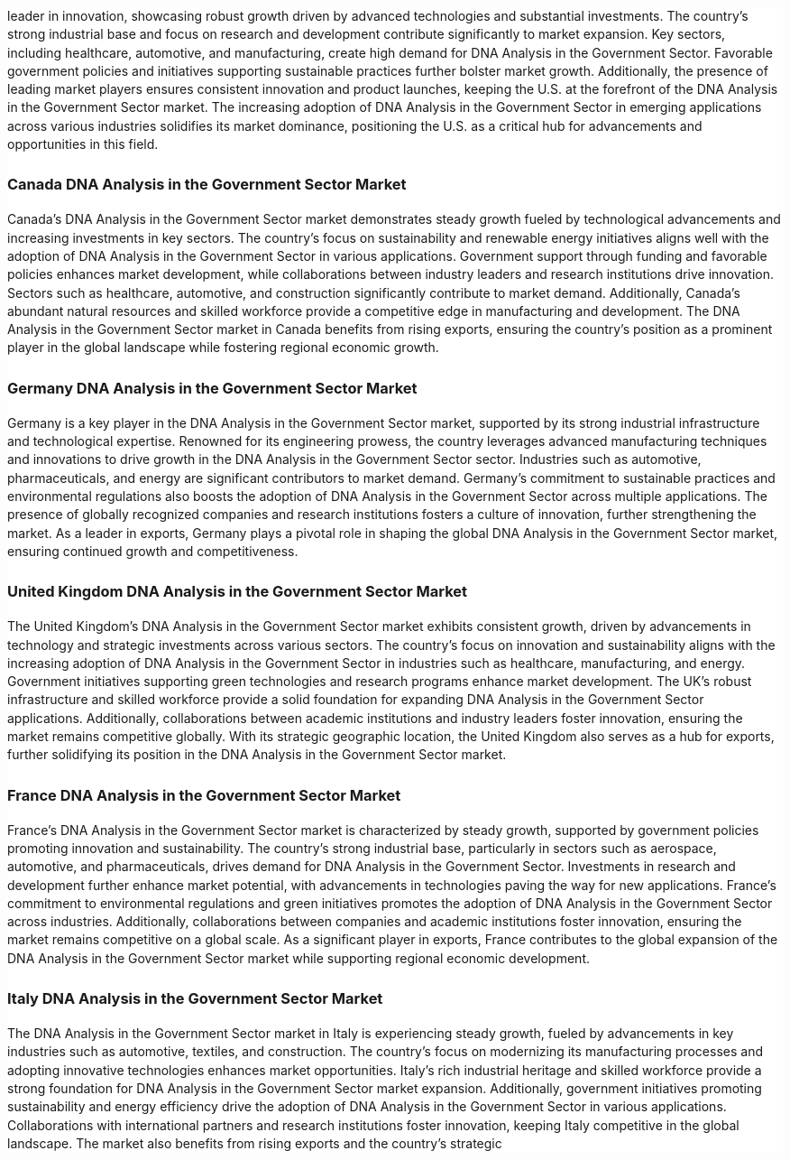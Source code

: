 leader in innovation, showcasing robust growth driven by advanced technologies and substantial investments. The country&rsquo;s strong industrial base and focus on research and development contribute significantly to market expansion. Key sectors, including healthcare, automotive, and manufacturing, create high demand for DNA Analysis in the Government Sector. Favorable government policies and initiatives supporting sustainable practices further bolster market growth. Additionally, the presence of leading market players ensures consistent innovation and product launches, keeping the U.S. at the forefront of the DNA Analysis in the Government Sector market. The increasing adoption of DNA Analysis in the Government Sector in emerging applications across various industries solidifies its market dominance, positioning the U.S. as a critical hub for advancements and opportunities in this field.</p><h3>Canada DNA Analysis in the Government Sector Market</h3><p>Canada&rsquo;s DNA Analysis in the Government Sector market demonstrates steady growth fueled by technological advancements and increasing investments in key sectors. The country&rsquo;s focus on sustainability and renewable energy initiatives aligns well with the adoption of DNA Analysis in the Government Sector in various applications. Government support through funding and favorable policies enhances market development, while collaborations between industry leaders and research institutions drive innovation. Sectors such as healthcare, automotive, and construction significantly contribute to market demand. Additionally, Canada&rsquo;s abundant natural resources and skilled workforce provide a competitive edge in manufacturing and development. The DNA Analysis in the Government Sector market in Canada benefits from rising exports, ensuring the country&rsquo;s position as a prominent player in the global landscape while fostering regional economic growth.</p><h3>Germany DNA Analysis in the Government Sector Market</h3><p>Germany is a key player in the DNA Analysis in the Government Sector market, supported by its strong industrial infrastructure and technological expertise. Renowned for its engineering prowess, the country leverages advanced manufacturing techniques and innovations to drive growth in the DNA Analysis in the Government Sector sector. Industries such as automotive, pharmaceuticals, and energy are significant contributors to market demand. Germany&rsquo;s commitment to sustainable practices and environmental regulations also boosts the adoption of DNA Analysis in the Government Sector across multiple applications. The presence of globally recognized companies and research institutions fosters a culture of innovation, further strengthening the market. As a leader in exports, Germany plays a pivotal role in shaping the global DNA Analysis in the Government Sector market, ensuring continued growth and competitiveness.</p><h3>United Kingdom DNA Analysis in the Government Sector Market</h3><p>The United Kingdom&rsquo;s DNA Analysis in the Government Sector market exhibits consistent growth, driven by advancements in technology and strategic investments across various sectors. The country&rsquo;s focus on innovation and sustainability aligns with the increasing adoption of DNA Analysis in the Government Sector in industries such as healthcare, manufacturing, and energy. Government initiatives supporting green technologies and research programs enhance market development. The UK&rsquo;s robust infrastructure and skilled workforce provide a solid foundation for expanding DNA Analysis in the Government Sector applications. Additionally, collaborations between academic institutions and industry leaders foster innovation, ensuring the market remains competitive globally. With its strategic geographic location, the United Kingdom also serves as a hub for exports, further solidifying its position in the DNA Analysis in the Government Sector market.</p><h3>France DNA Analysis in the Government Sector Market</h3><p>France&rsquo;s DNA Analysis in the Government Sector market is characterized by steady growth, supported by government policies promoting innovation and sustainability. The country&rsquo;s strong industrial base, particularly in sectors such as aerospace, automotive, and pharmaceuticals, drives demand for DNA Analysis in the Government Sector. Investments in research and development further enhance market potential, with advancements in technologies paving the way for new applications. France&rsquo;s commitment to environmental regulations and green initiatives promotes the adoption of DNA Analysis in the Government Sector across industries. Additionally, collaborations between companies and academic institutions foster innovation, ensuring the market remains competitive on a global scale. As a significant player in exports, France contributes to the global expansion of the DNA Analysis in the Government Sector market while supporting regional economic development.</p><h3>Italy DNA Analysis in the Government Sector Market</h3><p>The DNA Analysis in the Government Sector market in Italy is experiencing steady growth, fueled by advancements in key industries such as automotive, textiles, and construction. The country&rsquo;s focus on modernizing its manufacturing processes and adopting innovative technologies enhances market opportunities. Italy&rsquo;s rich industrial heritage and skilled workforce provide a strong foundation for DNA Analysis in the Government Sector market expansion. Additionally, government initiatives promoting sustainability and energy efficiency drive the adoption of DNA Analysis in the Government Sector in various applications. Collaborations with international partners and research institutions foster innovation, keeping Italy competitive in the global landscape. The market also benefits from rising exports and the country&rsquo;s strategic